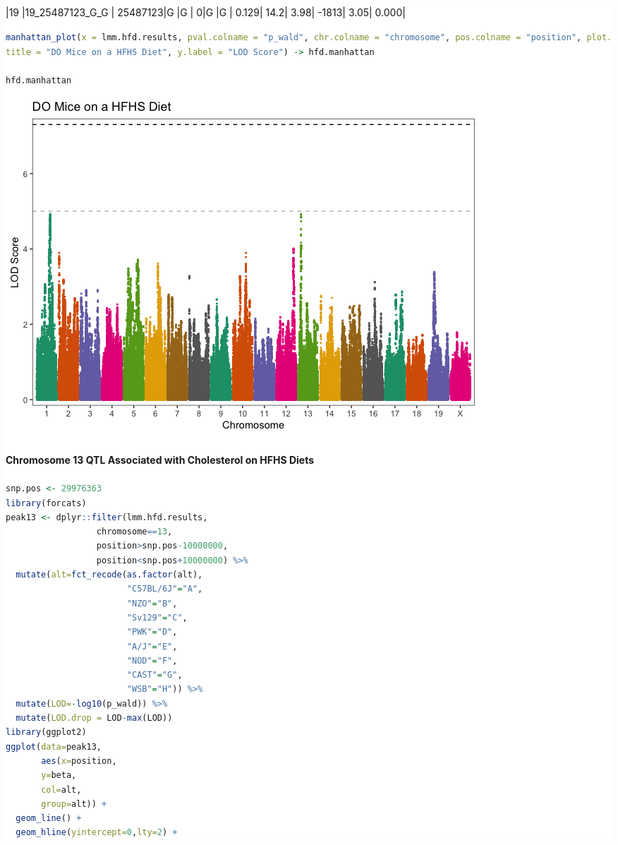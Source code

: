 |19         |19_25487123_G_G  |  25487123|G      |G   |      0|G       |G       | 0.129|  14.2| 3.98|   -1813|    3.05|  0.000|

``` r
manhattan_plot(x = lmm.hfd.results, pval.colname = "p_wald", chr.colname = "chromosome", pos.colname = "position", plot.title = "DO Mice on a HFHS Diet", y.label = "LOD Score") -> hfd.manhattan

hfd.manhattan
```

![](figures/chol-snp-analysis-hfd-2.png)

#### Chromosome 13 QTL Associated with Cholesterol on HFHS Diets


``` r
snp.pos <- 29976363
library(forcats)
peak13 <- dplyr::filter(lmm.hfd.results,
                  chromosome==13,
                  position>snp.pos-10000000,
                  position<snp.pos+10000000) %>%
  mutate(alt=fct_recode(as.factor(alt),
                        "C57BL/6J"="A",
                        "NZO"="B",
                        "Sv129"="C",
                        "PWK"="D",
                        "A/J"="E",
                        "NOD"="F",
                        "CAST"="G",
                        "WSB"="H")) %>%
  mutate(LOD=-log10(p_wald)) %>%
  mutate(LOD.drop = LOD-max(LOD))
library(ggplot2)
ggplot(data=peak13,
       aes(x=position,
       y=beta,
       col=alt,
       group=alt)) +
  geom_line() +
  geom_hline(yintercept=0,lty=2) +
```